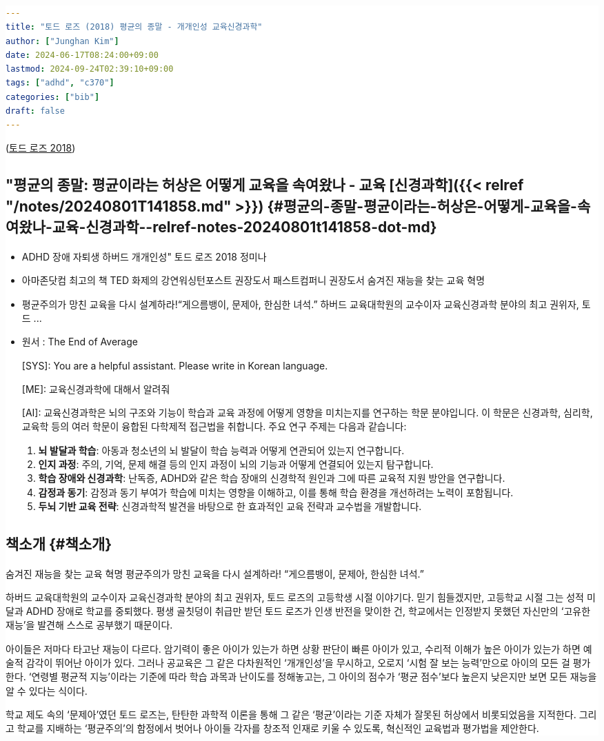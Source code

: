 ```yaml
---
title: "토드 로즈 (2018) 평균의 종말 - 개개인성 교육신경과학"
author: ["Junghan Kim"]
date: 2024-06-17T08:24:00+09:00
lastmod: 2024-09-24T02:39:10+09:00
tags: ["adhd", "c370"]
categories: ["bib"]
draft: false
---
```


(<a href="#citeproc_bib_item_1">토드 로즈 2018</a>)


## "평균의 종말: 평균이라는 허상은 어떻게 교육을 속여왔나 - 교육 [신경과학]({{< relref "/notes/20240801T141858.md" >}}) {#평균의-종말-평균이라는-허상은-어떻게-교육을-속여왔나-교육-신경과학--relref-notes-20240801t141858-dot-md}

-   ADHD 장애 자퇴생 하버드 개개인성" 토드 로즈 2018 정미나



-   아마존닷컴 최고의 책 TED 화제의 강연워싱턴포스트 권장도서 패스트컴퍼니 권장도서 숨겨진 재능을 찾는 교육 혁명
-   평균주의가 망친 교육을 다시 설계하라!“게으름뱅이, 문제아, 한심한 녀석.” 하버드 교육대학원의 교수이자 교육신경과학 분야의 최고 권위자, 토드 ...
-   원서 : The End of Average

    <div class="ai">

    [SYS]: You are a helpful assistant. Please write in Korean language.

    [ME]: 교육신경과학에 대해서 알려줘

    [AI]: 교육신경과학은 뇌의 구조와 기능이 학습과 교육 과정에 어떻게 영향을 미치는지를 연구하는 학문 분야입니다. 이 학문은 신경과학, 심리학, 교육학 등의 여러 학문이 융합된 다학제적 접근법을 취합니다. 주요 연구 주제는 다음과 같습니다:

    1.  ****뇌 발달과 학습****: 아동과 청소년의 뇌 발달이 학습 능력과 어떻게 연관되어 있는지 연구합니다.
    2.  ****인지 과정****: 주의, 기억, 문제 해결 등의 인지 과정이 뇌의 기능과 어떻게 연결되어 있는지 탐구합니다.
    3.  ****학습 장애와 신경과학****: 난독증, ADHD와 같은 학습 장애의 신경학적 원인과 그에 따른 교육적 지원 방안을 연구합니다.
    4.  ****감정과 동기****: 감정과 동기 부여가 학습에 미치는 영향을 이해하고, 이를 통해 학습 환경을 개선하려는 노력이 포함됩니다.
    5.  ****두뇌 기반 교육 전략****: 신경과학적 발견을 바탕으로 한 효과적인 교육 전략과 교수법을 개발합니다.

    </div>


## 책소개 {#책소개}

숨겨진 재능을 찾는 교육 혁명 평균주의가 망친 교육을 다시 설계하라! “게으름뱅이, 문제아, 한심한 녀석.”

하버드 교육대학원의 교수이자 교육신경과학 분야의 최고 권위자, 토드 로즈의 고등학생 시절 이야기다. 믿기 힘들겠지만, 고등학교 시절 그는 성적 미달과 ADHD 장애로 학교를 중퇴했다. 평생 골칫덩이 취급만 받던 토드 로즈가 인생 반전을 맞이한 건, 학교에서는 인정받지 못했던 자신만의 ‘고유한 재능’을 발견해 스스로 공부했기 때문이다.

아이들은 저마다 타고난 재능이 다르다. 암기력이 좋은 아이가 있는가 하면 상황 판단이 빠른 아이가 있고, 수리적 이해가 높은 아이가 있는가 하면 예술적 감각이 뛰어난 아이가 있다. 그러나 공교육은 그 같은 다차원적인 ‘개개인성’을 무시하고, 오로지 ‘시험 잘 보는 능력’만으로 아이의 모든 걸 평가한다. ‘연령별 평균적 지능’이라는 기준에 따라 학습 과목과 난이도를 정해놓고는, 그 아이의 점수가 ‘평균 점수’보다 높은지 낮은지만 보면 모든 재능을 알 수 있다는 식이다.

학교 제도 속의 ‘문제아’였던 토드 로즈는, 탄탄한 과학적 이론을 통해 그 같은 ‘평균’이라는 기준 자체가 잘못된 허상에서 비롯되었음을 지적한다. 그리고 학교를 지배하는 ‘평균주의’의 함정에서 벗어나 아이들 각자를 창조적 인재로 키울 수 있도록, 혁신적인 교육법과 평가법을 제안한다.
